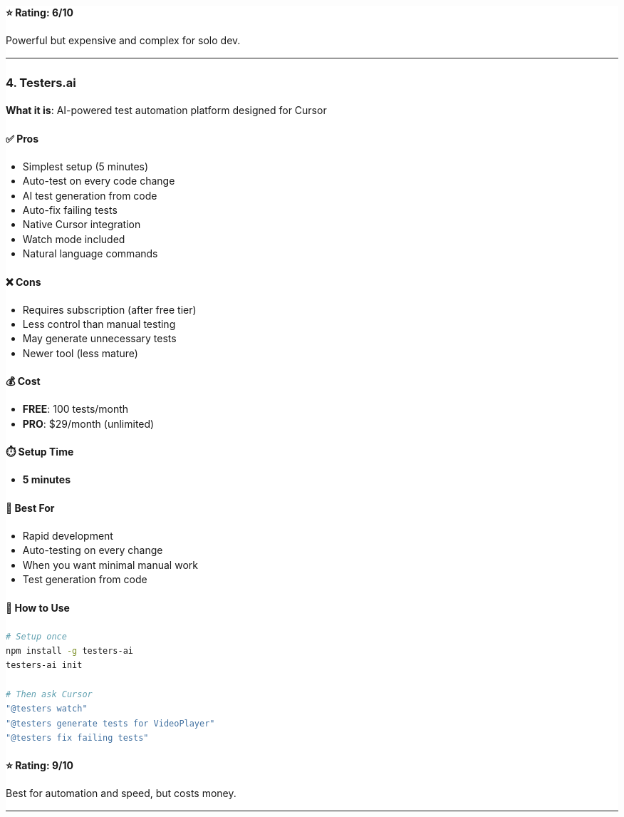 #### ⭐ Rating: 6/10
Powerful but expensive and complex for solo dev.

---

### 4. Testers.ai

**What it is**: AI-powered test automation platform designed for Cursor

#### ✅ Pros
- Simplest setup (5 minutes)
- Auto-test on every code change
- AI test generation from code
- Auto-fix failing tests
- Native Cursor integration
- Watch mode included
- Natural language commands

#### ❌ Cons
- Requires subscription (after free tier)
- Less control than manual testing
- May generate unnecessary tests
- Newer tool (less mature)

#### 💰 Cost
- **FREE**: 100 tests/month
- **PRO**: $29/month (unlimited)

#### ⏱️ Setup Time
- **5 minutes**

#### 🎯 Best For
- Rapid development
- Auto-testing on every change
- When you want minimal manual work
- Test generation from code

#### 📝 How to Use
```bash
# Setup once
npm install -g testers-ai
testers-ai init

# Then ask Cursor
"@testers watch"
"@testers generate tests for VideoPlayer"
"@testers fix failing tests"
```

#### ⭐ Rating: 9/10
Best for automation and speed, but costs money.

---